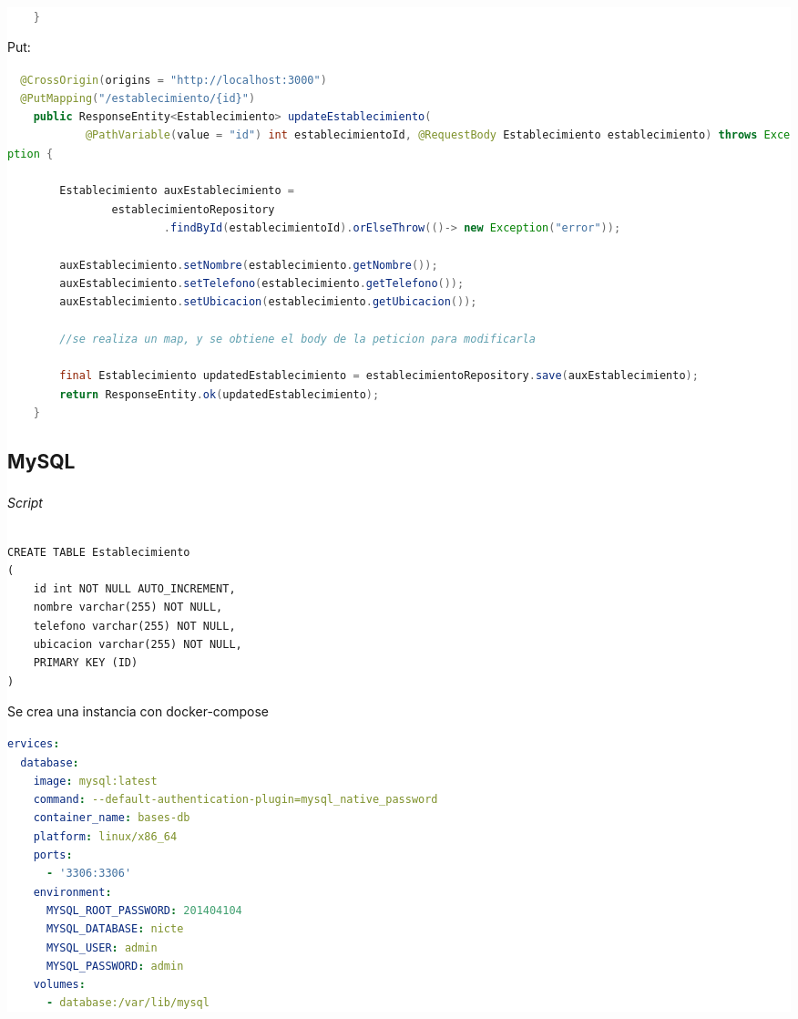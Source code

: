 ```java
    }
```



Put:

```java
  @CrossOrigin(origins = "http://localhost:3000")
  @PutMapping("/establecimiento/{id}")
    public ResponseEntity<Establecimiento> updateEstablecimiento(
            @PathVariable(value = "id") int establecimientoId, @RequestBody Establecimiento establecimiento) throws Exception {

        Establecimiento auxEstablecimiento =
                establecimientoRepository
                        .findById(establecimientoId).orElseThrow(()-> new Exception("error"));

        auxEstablecimiento.setNombre(establecimiento.getNombre());
        auxEstablecimiento.setTelefono(establecimiento.getTelefono());
        auxEstablecimiento.setUbicacion(establecimiento.getUbicacion());

      	//se realiza un map, y se obtiene el body de la peticion para modificarla
      
        final Establecimiento updatedEstablecimiento = establecimientoRepository.save(auxEstablecimiento);
        return ResponseEntity.ok(updatedEstablecimiento);
    }

```



## MySQL

###### Script

```mysql
CREATE TABLE Establecimiento
(
	id int NOT NULL AUTO_INCREMENT,
	nombre varchar(255) NOT NULL,
	telefono varchar(255) NOT NULL,
	ubicacion varchar(255) NOT NULL,
	PRIMARY KEY (ID)
)
```



Se crea una instancia con docker-compose

```yaml
ervices:
  database:
    image: mysql:latest
    command: --default-authentication-plugin=mysql_native_password
    container_name: bases-db
    platform: linux/x86_64
    ports:
      - '3306:3306'
    environment:
      MYSQL_ROOT_PASSWORD: 201404104
      MYSQL_DATABASE: nicte
      MYSQL_USER: admin
      MYSQL_PASSWORD: admin
    volumes:
      - database:/var/lib/mysql
```